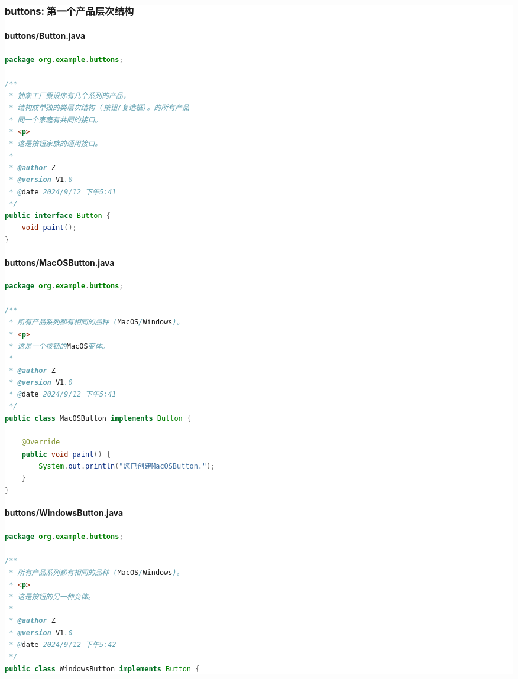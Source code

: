 ### **buttons:** 第一个产品层次结构

#### **buttons/Button.java**

```java
package org.example.buttons;

/**
 * 抽象工厂假设你有几个系列的产品，
 * 结构成单独的类层次结构 (按钮/复选框)。的所有产品
 * 同一个家庭有共同的接口。
 * <p>
 * 这是按钮家族的通用接口。
 *
 * @author Z
 * @version V1.0
 * @date 2024/9/12 下午5:41
 */
public interface Button {
    void paint();
}

```



####  **buttons/MacOSButton.java**

```java
package org.example.buttons;

/**
 * 所有产品系列都有相同的品种 (MacOS/Windows)。
 * <p>
 * 这是一个按钮的MacOS变体。
 *
 * @author Z
 * @version V1.0
 * @date 2024/9/12 下午5:41
 */
public class MacOSButton implements Button {

    @Override
    public void paint() {
        System.out.println("您已创建MacOSButton.");
    }
}
```



####  **buttons/WindowsButton.java**

```java
package org.example.buttons;

/**
 * 所有产品系列都有相同的品种 (MacOS/Windows)。
 * <p>
 * 这是按钮的另一种变体。
 *
 * @author Z
 * @version V1.0
 * @date 2024/9/12 下午5:42
 */
public class WindowsButton implements Button {

```